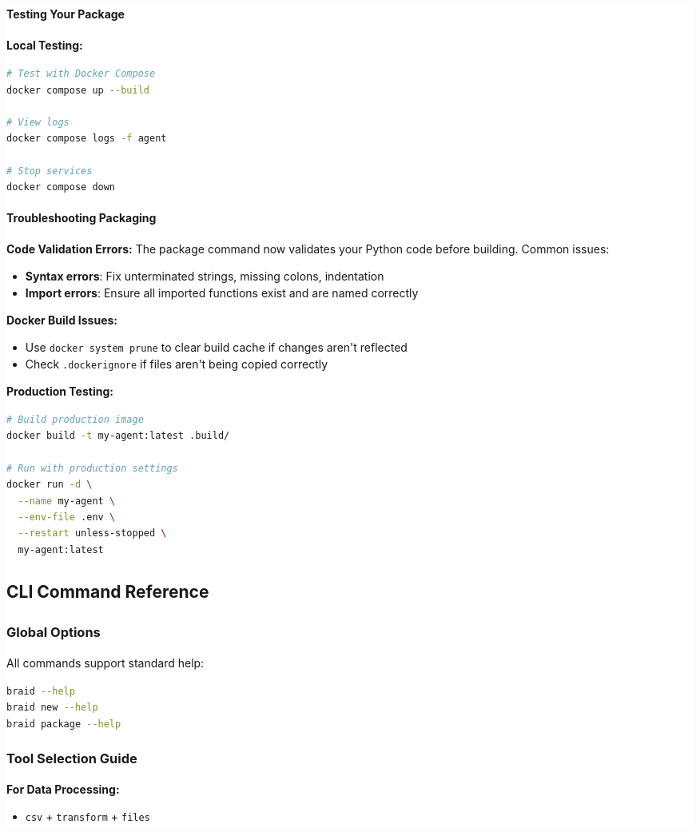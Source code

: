 #### Testing Your Package

**Local Testing:**
```bash
# Test with Docker Compose
docker compose up --build

# View logs
docker compose logs -f agent

# Stop services  
docker compose down
```

#### Troubleshooting Packaging

**Code Validation Errors:**
The package command now validates your Python code before building. Common issues:
- **Syntax errors**: Fix unterminated strings, missing colons, indentation
- **Import errors**: Ensure all imported functions exist and are named correctly

**Docker Build Issues:**
- Use `docker system prune` to clear build cache if changes aren't reflected
- Check `.dockerignore` if files aren't being copied correctly

**Production Testing:**
```bash
# Build production image
docker build -t my-agent:latest .build/

# Run with production settings
docker run -d \
  --name my-agent \
  --env-file .env \
  --restart unless-stopped \
  my-agent:latest
```

## CLI Command Reference

### Global Options
All commands support standard help:
```bash
braid --help
braid new --help
braid package --help
```

### Tool Selection Guide

**For Data Processing:**
- `csv` + `transform` + `files`
